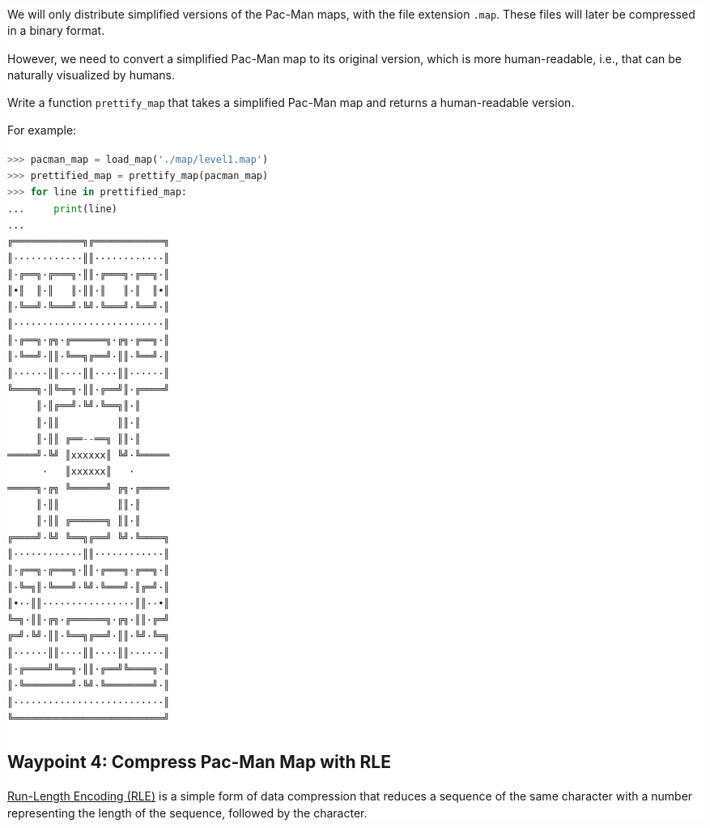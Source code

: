 We will only distribute simplified versions of the Pac-Man maps, with the file extension `.map`. These files will later be compressed in a binary format.

However, we need to convert a simplified Pac-Man map to its original version, which is more human-readable, i.e., that can be naturally visualized by humans.

Write a function `prettify_map` that takes a simplified Pac-Man map and returns a human-readable version.

For example:

```python
>>> pacman_map = load_map('./map/level1.map')
>>> prettified_map = prettify_map(pacman_map)
>>> for line in prettified_map:
...     print(line)
...
╔════════════╗╔════════════╗
║············║║············║
║·╔══╗·╔═══╗·║║·╔═══╗·╔══╗·║
║•║  ║·║   ║·║║·║   ║·║  ║•║
║·╚══╝·╚═══╝·╚╝·╚═══╝·╚══╝·║
║··························║
║·╔══╗·╔╗·╔══════╗·╔╗·╔══╗·║
║·╚══╝·║║·╚══╗╔══╝·║║·╚══╝·║
║······║║····║║····║║······║
╚════╗·║╚══╗·║║·╔══╝║·╔════╝
     ║·║╔══╝·╚╝·╚══╗║·║
     ║·║║          ║║·║
     ║·║║ ╔══--══╗ ║║·║
═════╝·╚╝ ║xxxxxx║ ╚╝·╚═════
      ·   ║xxxxxx║   ·
═════╗·╔╗ ╚══════╝ ╔╗·╔═════
     ║·║║          ║║·║
     ║·║║ ╔══════╗ ║║·║
╔════╝·╚╝ ╚══╗╔══╝ ╚╝·╚════╗
║············║║············║
║·╔══╗·╔═══╗·║║·╔═══╗·╔══╗·║
║·╚═╗║·╚═══╝·╚╝·╚═══╝·║╔═╝·║
║•··║║················║║··•║
╚═╗·║║·╔╗·╔══════╗·╔╗·║║·╔═╝
╔═╝·╚╝·║║·╚══╗╔══╝·║║·╚╝·╚═╗
║······║║····║║····║║······║
║·╔════╝╚══╗·║║·╔══╝╚════╗·║
║·╚════════╝·╚╝·╚════════╝·║
║··························║
╚══════════════════════════╝
```

## Waypoint 4: Compress Pac-Man Map with RLE

[Run-Length Encoding (RLE)](https://en.wikipedia.org/wiki/Run-length_encoding) is a simple form of data compression that reduces a sequence of the same character with a number representing the length of the sequence, followed by the character.
